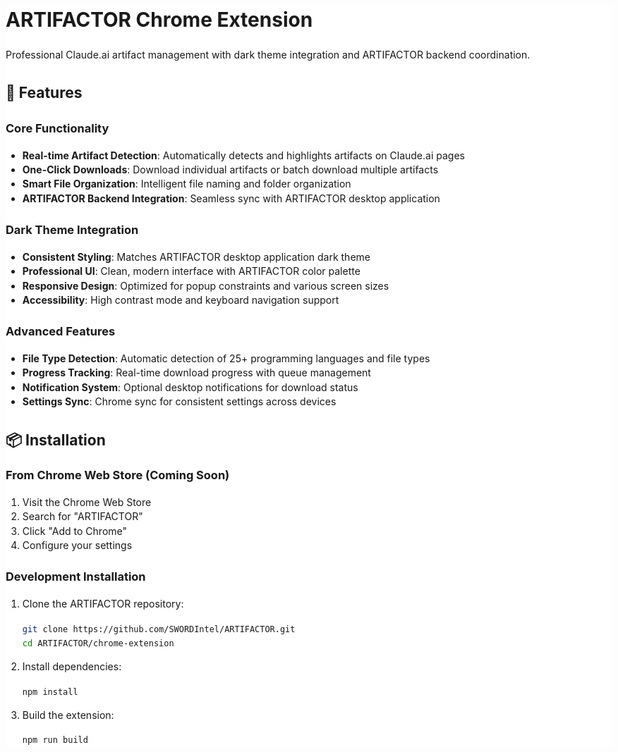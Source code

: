 # ARTIFACTOR Chrome Extension

Professional Claude.ai artifact management with dark theme integration and ARTIFACTOR backend coordination.

## 🚀 Features

### **Core Functionality**
- **Real-time Artifact Detection**: Automatically detects and highlights artifacts on Claude.ai pages
- **One-Click Downloads**: Download individual artifacts or batch download multiple artifacts
- **Smart File Organization**: Intelligent file naming and folder organization
- **ARTIFACTOR Backend Integration**: Seamless sync with ARTIFACTOR desktop application

### **Dark Theme Integration**
- **Consistent Styling**: Matches ARTIFACTOR desktop application dark theme
- **Professional UI**: Clean, modern interface with ARTIFACTOR color palette
- **Responsive Design**: Optimized for popup constraints and various screen sizes
- **Accessibility**: High contrast mode and keyboard navigation support

### **Advanced Features**
- **File Type Detection**: Automatic detection of 25+ programming languages and file types
- **Progress Tracking**: Real-time download progress with queue management
- **Notification System**: Optional desktop notifications for download status
- **Settings Sync**: Chrome sync for consistent settings across devices

## 📦 Installation

### **From Chrome Web Store** (Coming Soon)
1. Visit the Chrome Web Store
2. Search for "ARTIFACTOR"
3. Click "Add to Chrome"
4. Configure your settings

### **Development Installation**
1. Clone the ARTIFACTOR repository:
   ```bash
   git clone https://github.com/SWORDIntel/ARTIFACTOR.git
   cd ARTIFACTOR/chrome-extension
   ```

2. Install dependencies:
   ```bash
   npm install
   ```

3. Build the extension:
   ```bash
   npm run build
   ```
